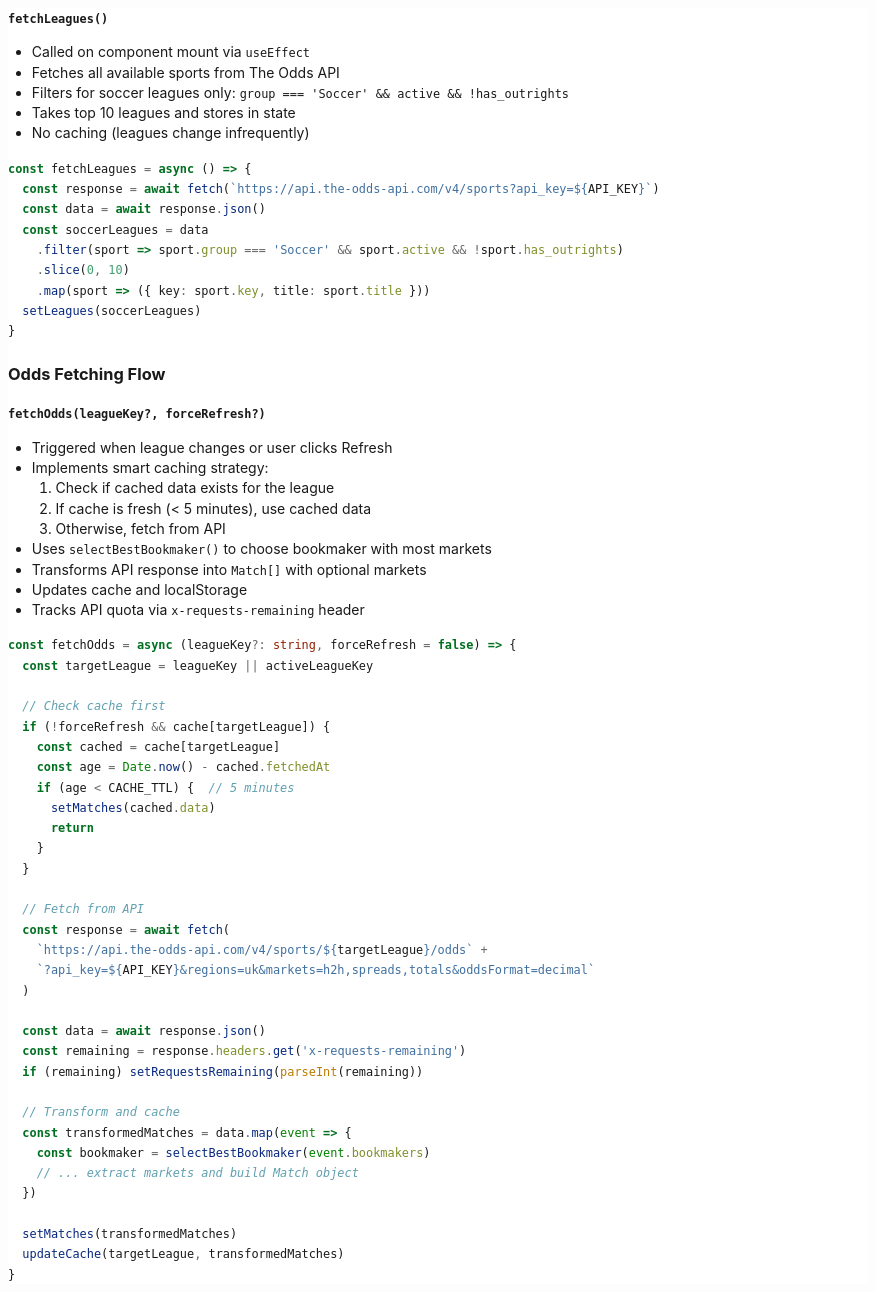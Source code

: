 **`fetchLeagues()`**
- Called on component mount via `useEffect`
- Fetches all available sports from The Odds API
- Filters for soccer leagues only: `group === 'Soccer' && active && !has_outrights`
- Takes top 10 leagues and stores in state
- No caching (leagues change infrequently)

```typescript
const fetchLeagues = async () => {
  const response = await fetch(`https://api.the-odds-api.com/v4/sports?api_key=${API_KEY}`)
  const data = await response.json()
  const soccerLeagues = data
    .filter(sport => sport.group === 'Soccer' && sport.active && !sport.has_outrights)
    .slice(0, 10)
    .map(sport => ({ key: sport.key, title: sport.title }))
  setLeagues(soccerLeagues)
}
```

### Odds Fetching Flow

**`fetchOdds(leagueKey?, forceRefresh?)`**
- Triggered when league changes or user clicks Refresh
- Implements smart caching strategy:
  1. Check if cached data exists for the league
  2. If cache is fresh (< 5 minutes), use cached data
  3. Otherwise, fetch from API
- Uses `selectBestBookmaker()` to choose bookmaker with most markets
- Transforms API response into `Match[]` with optional markets
- Updates cache and localStorage
- Tracks API quota via `x-requests-remaining` header

```typescript
const fetchOdds = async (leagueKey?: string, forceRefresh = false) => {
  const targetLeague = leagueKey || activeLeagueKey
  
  // Check cache first
  if (!forceRefresh && cache[targetLeague]) {
    const cached = cache[targetLeague]
    const age = Date.now() - cached.fetchedAt
    if (age < CACHE_TTL) {  // 5 minutes
      setMatches(cached.data)
      return
    }
  }

  // Fetch from API
  const response = await fetch(
    `https://api.the-odds-api.com/v4/sports/${targetLeague}/odds` +
    `?api_key=${API_KEY}&regions=uk&markets=h2h,spreads,totals&oddsFormat=decimal`
  )
  
  const data = await response.json()
  const remaining = response.headers.get('x-requests-remaining')
  if (remaining) setRequestsRemaining(parseInt(remaining))

  // Transform and cache
  const transformedMatches = data.map(event => {
    const bookmaker = selectBestBookmaker(event.bookmakers)
    // ... extract markets and build Match object
  })
  
  setMatches(transformedMatches)
  updateCache(targetLeague, transformedMatches)
}
```